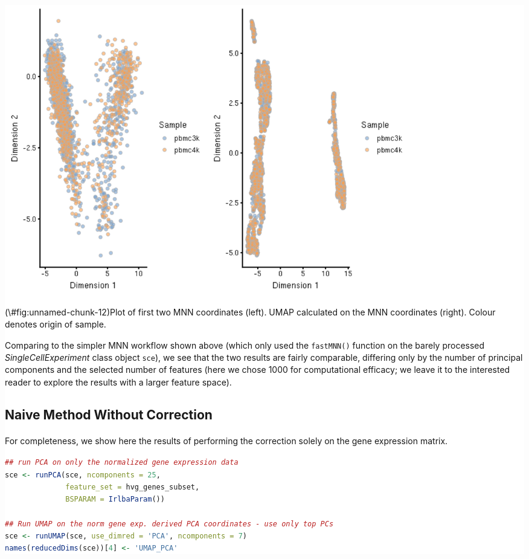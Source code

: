 <img src="P2_W2.integrating-datasets_files/figure-html/unnamed-chunk-12-1.png" alt="Plot of first two MNN coordinates (left). UMAP calculated on the MNN coordinates (right). Colour denotes origin of sample." width="672" />
<p class="caption">(\#fig:unnamed-chunk-12)Plot of first two MNN coordinates (left). UMAP calculated on the MNN coordinates (right). Colour denotes origin of sample.</p>
</div>

Comparing to the simpler MNN workflow shown above (which only used the `fastMNN()` function on the barely processed *SingleCellExperiment* class object `sce`), we see that the two results are fairly comparable, differing only by the number of principal components and the selected number of features (here we chose 1000 for computational efficacy; we leave it to the interested reader to explore the results with a larger feature space).


## Naive Method Without Correction

For completeness, we show here the results of performing the correction solely on the gene expression matrix.


```r
## run PCA on only the normalized gene expression data
sce <- runPCA(sce, ncomponents = 25,
              feature_set = hvg_genes_subset,
              BSPARAM = IrlbaParam())

## Run UMAP on the norm gene exp. derived PCA coordinates - use only top PCs
sce <- runUMAP(sce, use_dimred = 'PCA', ncomponents = 7)
names(reducedDims(sce))[4] <- 'UMAP_PCA'
```
